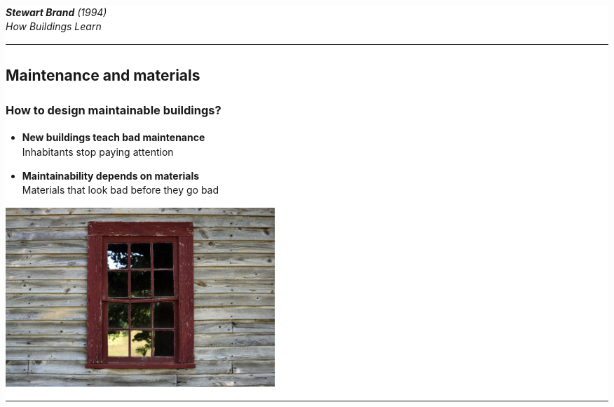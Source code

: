 _**Stewart Brand** (1994)  
How Buildings Learn_

</div>


****************************************************************************************************

## Maintenance and materials
### How to design maintainable buildings?

- **New buildings teach bad maintenance**  
  Inhabitants stop paying attention

- **Maintainability depends on materials**  
  Materials that look bad before they go bad


<div class="aside">
<img src="images/window.jpg" style="max-width:384px"/>
</div>

****************************************************************************************************
